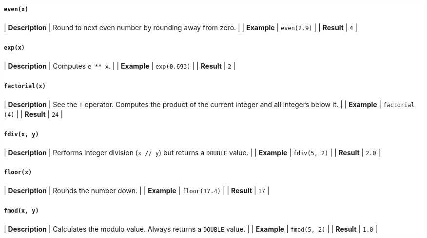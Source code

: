 #### `even(x)`

<div class="nostroke_table"></div>

| **Description** | Round to next even number by rounding away from zero. |
| **Example** | `even(2.9)` |
| **Result** | `4` |

#### `exp(x)`

<div class="nostroke_table"></div>

| **Description** | Computes `e ** x`. |
| **Example** | `exp(0.693)` |
| **Result** | `2` |

#### `factorial(x)`

<div class="nostroke_table"></div>

| **Description** | See the `!` operator. Computes the product of the current integer and all integers below it. |
| **Example** | `factorial(4)` |
| **Result** | `24` |

#### `fdiv(x, y)`

<div class="nostroke_table"></div>

| **Description** | Performs integer division (`x // y`) but returns a `DOUBLE` value. |
| **Example** | `fdiv(5, 2)` |
| **Result** | `2.0` |

#### `floor(x)`

<div class="nostroke_table"></div>

| **Description** | Rounds the number down. |
| **Example** | `floor(17.4)` |
| **Result** | `17` |

#### `fmod(x, y)`

<div class="nostroke_table"></div>

| **Description** | Calculates the modulo value. Always returns a `DOUBLE` value. |
| **Example** | `fmod(5, 2)` |
| **Result** | `1.0` |

